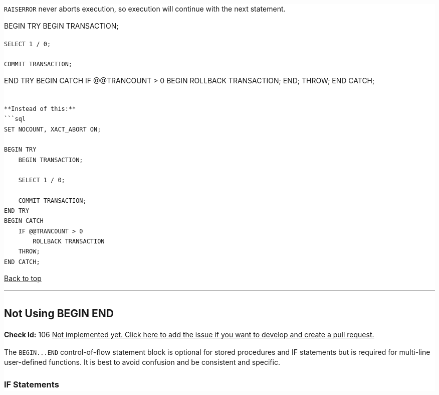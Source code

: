 ```RAISERROR``` never aborts execution, so execution will continue with the next statement.

BEGIN TRY
    BEGIN TRANSACTION;

    SELECT 1 / 0;

    COMMIT TRANSACTION;
END TRY
BEGIN CATCH
    IF @@TRANCOUNT > 0
        BEGIN
            ROLLBACK TRANSACTION;
        END;
    THROW;
END CATCH;
```

**Instead of this:**
```sql
SET NOCOUNT, XACT_ABORT ON;

BEGIN TRY
    BEGIN TRANSACTION;

    SELECT 1 / 0;

    COMMIT TRANSACTION;
END TRY
BEGIN CATCH
    IF @@TRANCOUNT > 0
        ROLLBACK TRANSACTION
    THROW;
END CATCH;
```

[Back to top](#top)

---

<a name="106"/><a name="stored-procedures-not-using-begin-end"/>

## Not Using BEGIN END
**Check Id:** 106 [Not implemented yet. Click here to add the issue if you want to develop and create a pull request.](https://github.com/kevinmartintech/sp_Develop/issues/new?assignees=&labels=enhancement&template=feature_request.md&title=Not+Using+BEGIN+END)

The `BEGIN...END` control-of-flow statement block is optional for stored procedures and IF statements but is required for multi-line user-defined functions. It is best to avoid confusion and be consistent and specific.

### IF Statements 
